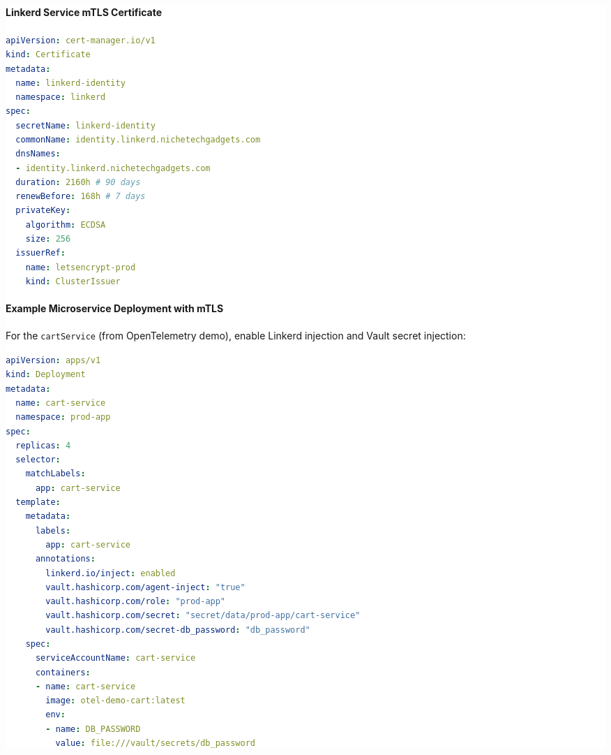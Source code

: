 #### Linkerd Service mTLS Certificate
```yaml
apiVersion: cert-manager.io/v1
kind: Certificate
metadata:
  name: linkerd-identity
  namespace: linkerd
spec:
  secretName: linkerd-identity
  commonName: identity.linkerd.nichetechgadgets.com
  dnsNames:
  - identity.linkerd.nichetechgadgets.com
  duration: 2160h # 90 days
  renewBefore: 168h # 7 days
  privateKey:
    algorithm: ECDSA
    size: 256
  issuerRef:
    name: letsencrypt-prod
    kind: ClusterIssuer
```

#### Example Microservice Deployment with mTLS
For the `cartService` (from OpenTelemetry demo), enable Linkerd injection and Vault secret injection:

```yaml
apiVersion: apps/v1
kind: Deployment
metadata:
  name: cart-service
  namespace: prod-app
spec:
  replicas: 4
  selector:
    matchLabels:
      app: cart-service
  template:
    metadata:
      labels:
        app: cart-service
      annotations:
        linkerd.io/inject: enabled
        vault.hashicorp.com/agent-inject: "true"
        vault.hashicorp.com/role: "prod-app"
        vault.hashicorp.com/secret: "secret/data/prod-app/cart-service"
        vault.hashicorp.com/secret-db_password: "db_password"
    spec:
      serviceAccountName: cart-service
      containers:
      - name: cart-service
        image: otel-demo-cart:latest
        env:
        - name: DB_PASSWORD
          value: file:///vault/secrets/db_password
```
